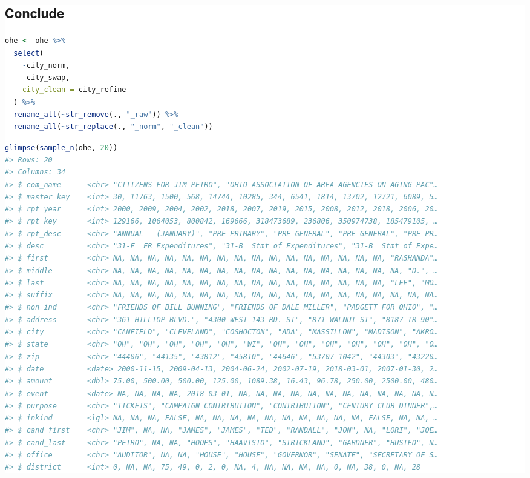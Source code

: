 ## Conclude

``` r
ohe <- ohe %>% 
  select(
    -city_norm,
    -city_swap,
    city_clean = city_refine
  ) %>% 
  rename_all(~str_remove(., "_raw")) %>% 
  rename_all(~str_replace(., "_norm", "_clean"))
```

``` r
glimpse(sample_n(ohe, 20))
#> Rows: 20
#> Columns: 34
#> $ com_name      <chr> "CITIZENS FOR JIM PETRO", "OHIO ASSOCIATION OF AREA AGENCIES ON AGING PAC"…
#> $ master_key    <int> 30, 11763, 1500, 568, 14744, 10285, 344, 6541, 1814, 13702, 12721, 6089, 5…
#> $ rpt_year      <int> 2000, 2009, 2004, 2002, 2018, 2007, 2019, 2015, 2008, 2012, 2018, 2006, 20…
#> $ rpt_key       <int> 129166, 1064053, 800842, 169666, 318473689, 236806, 350974738, 185479105, …
#> $ rpt_desc      <chr> "ANNUAL   (JANUARY)", "PRE-PRIMARY", "PRE-GENERAL", "PRE-GENERAL", "PRE-PR…
#> $ desc          <chr> "31-F  FR Expenditures", "31-B  Stmt of Expenditures", "31-B  Stmt of Expe…
#> $ first         <chr> NA, NA, NA, NA, NA, NA, NA, NA, NA, NA, NA, NA, NA, NA, NA, NA, "RASHANDA"…
#> $ middle        <chr> NA, NA, NA, NA, NA, NA, NA, NA, NA, NA, NA, NA, NA, NA, NA, NA, NA, "D.", …
#> $ last          <chr> NA, NA, NA, NA, NA, NA, NA, NA, NA, NA, NA, NA, NA, NA, NA, NA, "LEE", "MO…
#> $ suffix        <chr> NA, NA, NA, NA, NA, NA, NA, NA, NA, NA, NA, NA, NA, NA, NA, NA, NA, NA, NA…
#> $ non_ind       <chr> "FRIENDS OF BILL BUNNING", "FRIENDS OF DALE MILLER", "PADGETT FOR OHIO", "…
#> $ address       <chr> "361 HILLTOP BLVD.", "4300 WEST 143 RD. ST", "871 WALNUT ST", "8187 TR 90"…
#> $ city          <chr> "CANFIELD", "CLEVELAND", "COSHOCTON", "ADA", "MASSILLON", "MADISON", "AKRO…
#> $ state         <chr> "OH", "OH", "OH", "OH", "OH", "WI", "OH", "OH", "OH", "OH", "OH", "OH", "O…
#> $ zip           <chr> "44406", "44135", "43812", "45810", "44646", "53707-1042", "44303", "43220…
#> $ date          <date> 2000-11-15, 2009-04-13, 2004-06-24, 2002-07-19, 2018-03-01, 2007-01-30, 2…
#> $ amount        <dbl> 75.00, 500.00, 500.00, 125.00, 1089.38, 16.43, 96.78, 250.00, 2500.00, 480…
#> $ event         <date> NA, NA, NA, NA, 2018-03-01, NA, NA, NA, NA, NA, NA, NA, NA, NA, NA, NA, N…
#> $ purpose       <chr> "TICKETS", "CAMPAIGN CONTRIBUTION", "CONTRIBUTION", "CENTURY CLUB DINNER",…
#> $ inkind        <lgl> NA, NA, NA, FALSE, NA, NA, NA, NA, NA, NA, NA, NA, NA, NA, FALSE, NA, NA, …
#> $ cand_first    <chr> "JIM", NA, NA, "JAMES", "JAMES", "TED", "RANDALL", "JON", NA, "LORI", "JOE…
#> $ cand_last     <chr> "PETRO", NA, NA, "HOOPS", "HAAVISTO", "STRICKLAND", "GARDNER", "HUSTED", N…
#> $ office        <chr> "AUDITOR", NA, NA, "HOUSE", "HOUSE", "GOVERNOR", "SENATE", "SECRETARY OF S…
#> $ district      <int> 0, NA, NA, 75, 49, 0, 2, 0, NA, 4, NA, NA, NA, NA, 0, NA, 38, 0, NA, 28
```